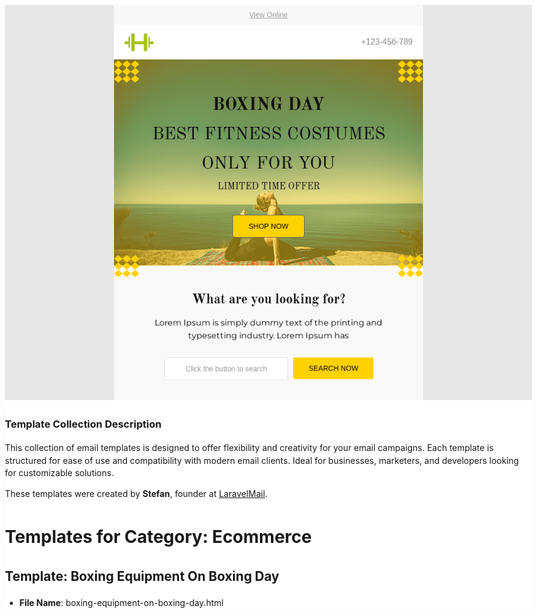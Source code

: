 ![Thumbnail for Boxing Day Fitness Costumes sale](./boxing-day-fitness-costumes-sale.png)

### Template Collection Description
This collection of email templates is designed to offer flexibility and creativity for your email campaigns. Each template is structured for ease of use and compatibility with modern email clients. Ideal for businesses, marketers, and developers looking for customizable solutions.

These templates were created by **Stefan**, founder at [LaravelMail](https://laravelmail.com).

# Templates for Category: Ecommerce

## Template: Boxing Equipment On Boxing Day 
- **File Name**: boxing-equipment-on-boxing-day.html